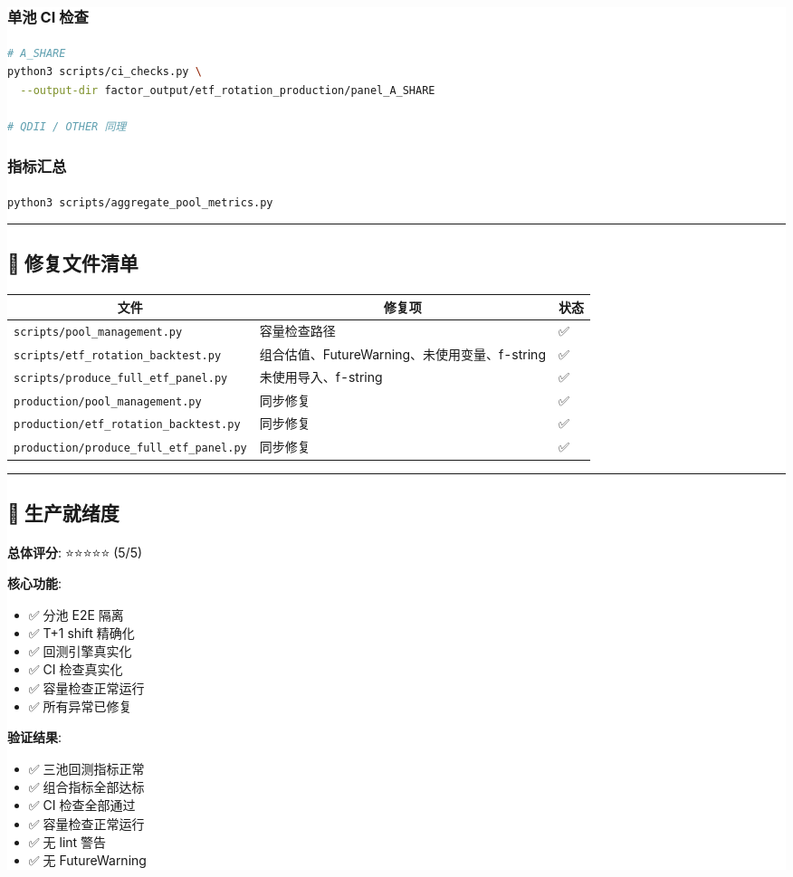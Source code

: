 ### 单池 CI 检查

```bash
# A_SHARE
python3 scripts/ci_checks.py \
  --output-dir factor_output/etf_rotation_production/panel_A_SHARE

# QDII / OTHER 同理
```

### 指标汇总

```bash
python3 scripts/aggregate_pool_metrics.py
```

---

## 📁 修复文件清单

| 文件 | 修复项 | 状态 |
|------|--------|------|
| `scripts/pool_management.py` | 容量检查路径 | ✅ |
| `scripts/etf_rotation_backtest.py` | 组合估值、FutureWarning、未使用变量、f-string | ✅ |
| `scripts/produce_full_etf_panel.py` | 未使用导入、f-string | ✅ |
| `production/pool_management.py` | 同步修复 | ✅ |
| `production/etf_rotation_backtest.py` | 同步修复 | ✅ |
| `production/produce_full_etf_panel.py` | 同步修复 | ✅ |

---

## 🎯 生产就绪度

**总体评分**: ⭐⭐⭐⭐⭐ (5/5)

**核心功能**:
- ✅ 分池 E2E 隔离
- ✅ T+1 shift 精确化
- ✅ 回测引擎真实化
- ✅ CI 检查真实化
- ✅ 容量检查正常运行
- ✅ 所有异常已修复

**验证结果**:
- ✅ 三池回测指标正常
- ✅ 组合指标全部达标
- ✅ CI 检查全部通过
- ✅ 容量检查正常运行
- ✅ 无 lint 警告
- ✅ 无 FutureWarning
